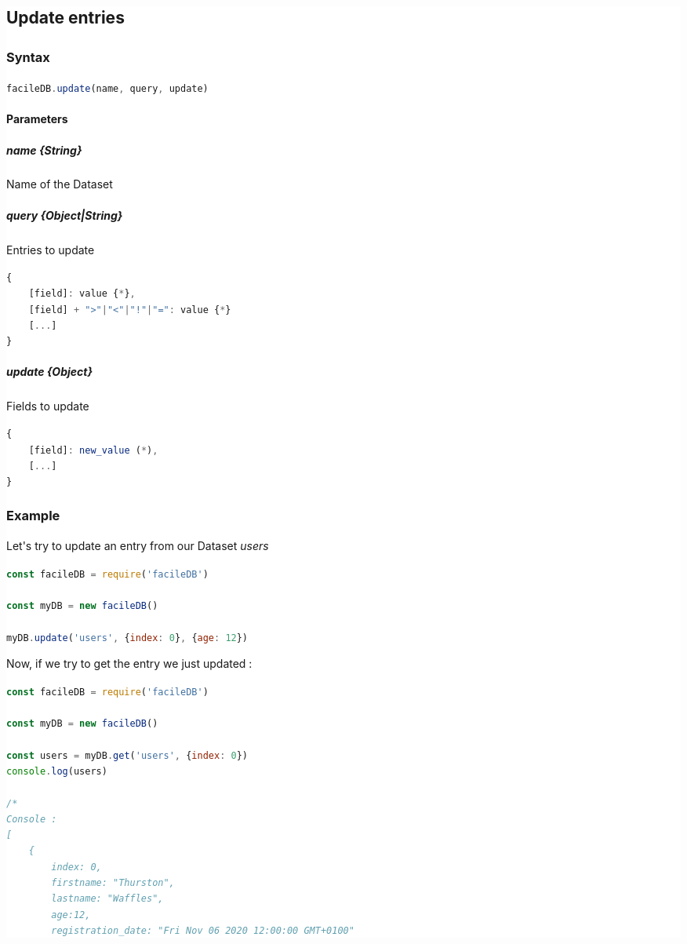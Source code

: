 
## Update entries

### Syntax

```JavaScript
facileDB.update(name, query, update)
```

#### Parameters

##### name {String}

Name of the Dataset

##### query {Object|String}

Entries to update

```JavaScript
{
	[field]: value {*},
	[field] + ">"|"<"|"!"|"=": value {*}
	[...] 
}
```

##### update {Object}

Fields to update

```JavaScript
{
	[field]: new_value (*),
	[...]
}
```

### Example

Let's try to update an entry from our Dataset *users*

```JavaScript
const facileDB = require('facileDB')

const myDB = new facileDB()

myDB.update('users', {index: 0}, {age: 12})
```

Now, if we try to get the entry we just updated :

```JavaScript
const facileDB = require('facileDB')

const myDB = new facileDB()

const users = myDB.get('users', {index: 0})
console.log(users)

/*
Console :
[
	{
		index: 0,
		firstname: "Thurston",
		lastname: "Waffles",
		age:12,
		registration_date: "Fri Nov 06 2020 12:00:00 GMT+0100"
```